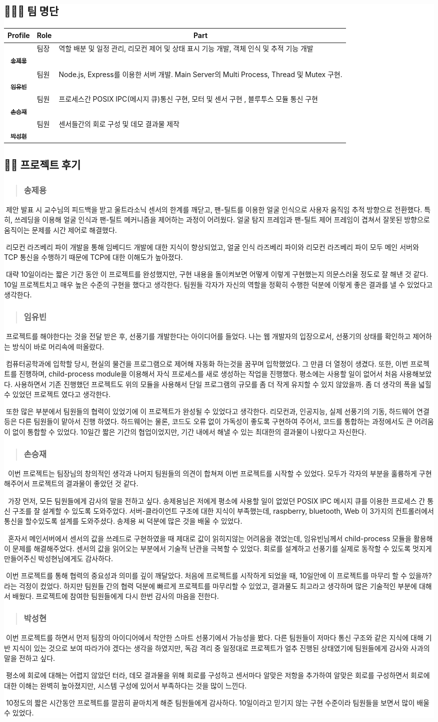 ## 👨‍👦‍👦 팀 명단
| Profile | Role | Part |
| ------- | ---- | ---- |
| <div align="center"><a href="https://github.com/joon6093"><img src="https://avatars.githubusercontent.com/u/118044367?v=4" width="70px;" alt=""/><br/><sub><b>송제용</b><sub></a></div> | 팀장 | 역할 배분 및 일정 관리, 리모컨 제어 및 상태 표시 기능 개발, 객체 인식 및 추적 기능 개발  |
| <div align="center"><a href="https://github.com/bini59"><img src="https://avatars.githubusercontent.com/u/51144791?v=4" width="70px;" alt=""/><br/><sub><b>임유빈</b></sub></a></div> | 팀원 | Node.js, Express를 이용한 서버 개발. Main Server의 Multi Process, Thread 및 Mutex 구현. |
| <div align="center"><a href="https://github.com/Sonny-Kor"><img src="https://github.com/bini59/Smart-Embedded-Fan/assets/46300191/3929f0b1-1bc3-4444-af1f-9896de0d9497" width="70px;" alt=""/><br/><sub><b>손승재</b></sub></a></div> | 팀원 | 프로세스간 POSIX IPC(메시지 큐)통신 구현, 모터 및 센서 구현 , 블루투스 모듈 통신 구현 | 
| <div align="center"><a href="https://github.com/lunghyun"><img src="https://github.com/bini59/Smart-Embedded-Fan/assets/103187357/7648ce44-6136-41e5-ab6b-70a544b67318" width="70px;" alt=""/><br/><sub><b>박성현</b></sub></a></div> | 팀원 | 센서들간의 회로 구성 및 데모 결과물 제작 | 


## ✍🏻 프로젝트 후기
> ### 송제용
&nbsp;제안 발표 시 교수님의 피드백을 받고 울트라소닉 센서의 한계를 깨닫고, 팬-틸트를 이용한 얼굴 인식으로 사용자 움직임 추적 방향으로 전환했다. 특히, 쓰레딩을 이용해 얼굴 인식과 팬-틸트 메커니즘을 제어하는 과정이 어려웠다. 얼굴 탐지 프레임과 팬-틸트 제어 프레임이 겹쳐서 잘못된 방향으로 움직이는 문제를 시간 제어로 해결했다.

&nbsp;리모컨 라즈베리 파이 개발을 통해 임베디드 개발에 대한 지식이 향상되었고, 얼굴 인식 라즈베리 파이와 리모컨 라즈베리 파이 모두 메인 서버와 TCP 통신을 수행하기 때문에 TCP에 대한 이해도가 높아졌다.

&nbsp;대략 10일이라는 짧은 기간 동안 이 프로젝트를 완성했지만, 구현 내용을 돌이켜보면 어떻게 이렇게 구현했는지 의문스러울 정도로 잘 해낸 것 같다. 10일 프로젝트치고 매우 높은 수준의 구현을 했다고 생각한다. 팀원들 각자가 자신의 역할을 정확히 수행한 덕분에 이렇게 좋은 결과를 낼 수 있었다고 생각한다.

> ### 임유빈
&nbsp;프로젝트를 해야한다는 것을 전달 받은 후, 선풍기를 개발한다는 아이디어를  들었다. 나는 웹 개발자의 입장으로서, 선풍기의 상태를 확인하고 제어하는 방식이 바로 머리속에 떠올랐다. 

&nbsp;컴퓨터공학과에 입학할 당시, 현실의 물건을 프로그램으로 제어해 자동화 하는것을 꿈꾸며 입학했었다. 그 만큼 더 열정이 생겼다. 또한, 이번 프로젝트를 진행하며, child-process module을 이용해서 자식 프로세스를 새로 생성하는 작업을 진행했다. 평소에는 사용할 일이 없어서 처음 사용해보았다. 사용하면서 기존 진행했던 프로젝트도 위의 모듈을 사용해서 단일 프로그램의 규모를 좀 더 작게 유지할 수 있지 않았을까. 좀 더 생각의 폭을 넓힐 수 있었던 프로젝트 였다고 생각한다. 

&nbsp;또한 많은 부분에서 팀원들의 협력이 있었기에 이 프로젝트가 완성될 수 있었다고 생각한다. 리모컨과, 인공지능, 실제 선풍기의 기동, 하드웨어 연결 등은 다른 팀원들이 맡아서 진행 하였다. 하드웨어는 물론, 코드도 오류 없이 가독성이 좋도록 구현하여 주어서, 코드를 통합하는 과정에서도 큰 어려움이 없이 통합할 수 있었다. 10일간 짧은 기간의 협업이었지만, 기간 내에서 해낼 수 있는 최대한의 결과물이 나왔다고 자신한다.
> ### 손승재
&nbsp; 이번 프로젝트는 팀장님의 창의적인 생각과 나머지 팀원들의 의견이 합쳐져 이번 프로젝트를 시작할 수 있었다. 모두가 각자의 부분을 훌륭하게 구현해주어서 프로젝트의 결과물이 좋았던 것 같다.

&nbsp; 가장 먼저, 모든 팀원들에게 감사의 말을 전하고 싶다. 송제용님은 저에게 평소에 사용할 일이 없었던 POSIX IPC 메시지 큐를 이용한 프로세스 간 통신 구조를 잘 설계할 수 있도록 도와주었다. 서버-클라이언트 구조에 대한 지식이 부족했는데, raspberry, bluetooth, Web 이 3가지의 컨트롤러에서 통신을 할수있도록 설계를 도와주셨다. 송제용 씨 덕분에 많은 것을 배울 수 있었다.

&nbsp; 혼자서 메인서버에서 센서의 값을 쓰레드로 구현하였을 때 제대로 값이 읽히지않는 어려움을 겪었는데, 임유빈님께서 child-process 모듈을 활용해 이 문제를 해결해주었다. 센서의 값을 읽어오는 부분에서 기술적 난관을 극복할 수 있었다. 회로를 설계하고 선풍기를 실제로 동작할 수 있도록 멋지게 만들어주신 박성현님에게도 감사하다.

&nbsp;이번 프로젝트를 통해 협력의 중요성과 의미를 깊이 깨달았다. 처음에 프로젝트를 시작하게 되었을 때, 10일안에 이 프로젝트를 마무리 할 수 있을까? 라는 걱정이 컸었다. 하지만 팀원들 간의 협력 덕분에 빠르게 프로젝트를 마무리할 수 있었고, 결과물도 최고라고 생각하며 많은 기술적인 부분에 대해서 배웠다. 프로젝트에 참여한 팀원들에게 다시 한번 감사의 마음을 전한다.

> ### 박성현
&nbsp;이번 프로젝트를 하면서 먼저 팀장의 아이디어에서 착안한 스마트 선풍기에서 가능성을 봤다. 다른 팀원들이 저마다 통신 구조와 같은 지식에 대해 기반 지식이 있는 것으로 보여 따라가야 겠다는 생각을 하였지만, 독감 격리 중 일정대로 프로젝트가 얼추 진행된 상태였기에 팀원들에게 감사와 사과의 말을 전하고 싶다.

&nbsp;평소에 회로에 대해는 어렵지 않았던 터라, 데모 결과물을 위해 회로를 구성하고 센서마다 알맞은 저항을 추가하여 알맞은 회로를 구성하면서 회로에 대한 이해는 완벽히 높아졌지만, 시스템 구성에 있어서 부족하다는 것을 많이 느낀다.

&nbsp;10정도의 짧은 시간동안 프로젝트를 깔끔히 끝마치게 해준 팀원들에게 감사하다. 10일이라고 믿기지 않는 구현 수준이라 팀원들을 보면서 많이 배울 수 있었다.

